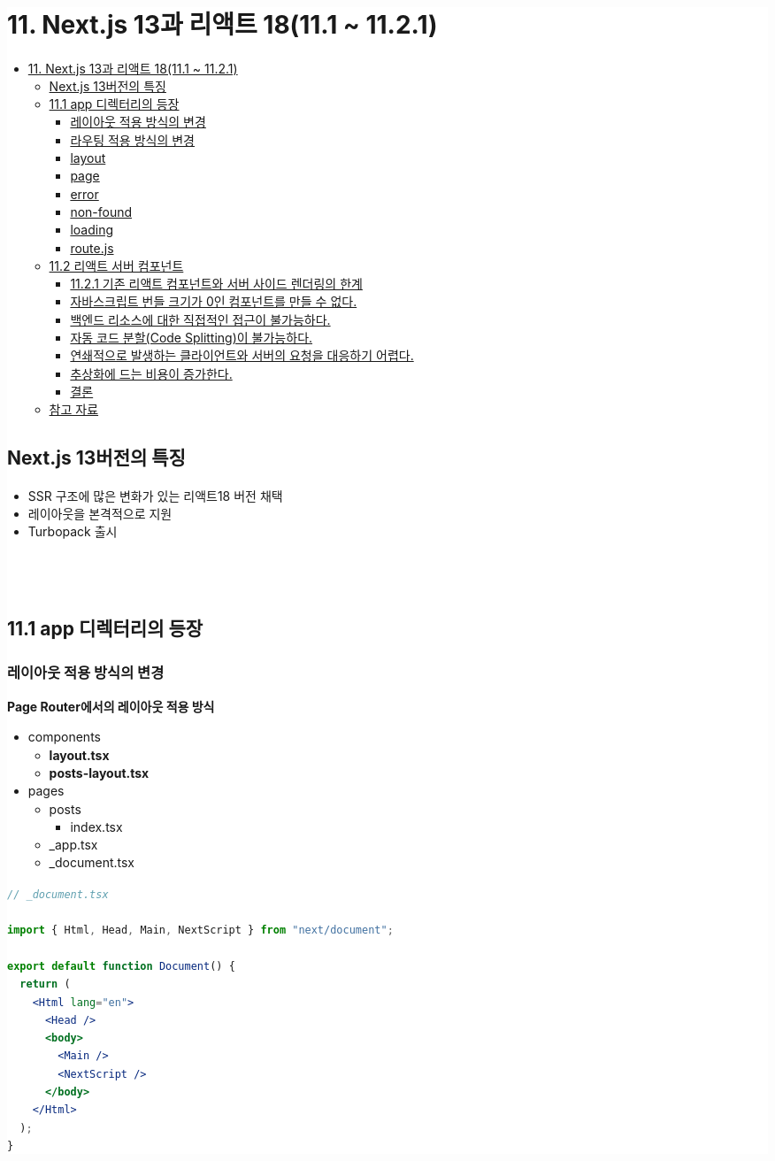 # 11. Next.js 13과 리액트 18(11.1 ~ 11.2.1)

- [11. Next.js 13과 리액트 18(11.1 ~ 11.2.1)](#11-nextjs-13과-리액트-18111--1121)
  - [Next.js 13버전의 특징](#nextjs-13버전의-특징)
  - [11.1 app 디렉터리의 등장](#111-app-디렉터리의-등장)
    - [레이아웃 적용 방식의 변경](#레이아웃-적용-방식의-변경)
    - [라우팅 적용 방식의 변경](#라우팅-적용-방식의-변경)
    - [layout](#layout)
    - [page](#page)
    - [error](#error)
    - [non-found](#non-found)
    - [loading](#loading)
    - [route.js](#routejs)
  - [11.2 리액트 서버 컴포넌트](#112-리액트-서버-컴포넌트)
    - [11.2.1 기존 리액트 컴포넌트와 서버 사이드 렌더링의 한계](#1121-기존-리액트-컴포넌트와-서버-사이드-렌더링의-한계)
    - [자바스크립트 번들 크기가 0인 컴포넌트를 만들 수 없다.](#자바스크립트-번들-크기가-0인-컴포넌트를-만들-수-없다)
    - [백엔드 리소스에 대한 직접적인 접근이 불가능하다.](#백엔드-리소스에-대한-직접적인-접근이-불가능하다)
    - [자동 코드 분할(Code Splitting)이 불가능하다.](#자동-코드-분할code-splitting이-불가능하다)
    - [연쇄적으로 발생하는 클라이언트와 서버의 요청을 대응하기 어렵다.](#연쇄적으로-발생하는-클라이언트와-서버의-요청을-대응하기-어렵다)
    - [추상화에 드는 비용이 증가한다.](#추상화에-드는-비용이-증가한다)
    - [결론](#결론)
  - [참고 자료](#참고-자료)

## Next.js 13버전의 특징

- SSR 구조에 많은 변화가 있는 리액트18 버전 채택
- 레이아웃을 본격적으로 지원
- Turbopack 출시

<br><br>

## 11.1 app 디렉터리의 등장

### 레이아웃 적용 방식의 변경

**Page Router에서의 레이아웃 적용 방식**

- components
  - **layout.tsx**
  - **posts-layout.tsx**
- pages
  - posts
    - index.tsx
  - \_app.tsx
  - \_document.tsx

```jsx
// _document.tsx

import { Html, Head, Main, NextScript } from "next/document";

export default function Document() {
  return (
    <Html lang="en">
      <Head />
      <body>
        <Main />
        <NextScript />
      </body>
    </Html>
  );
}
```
